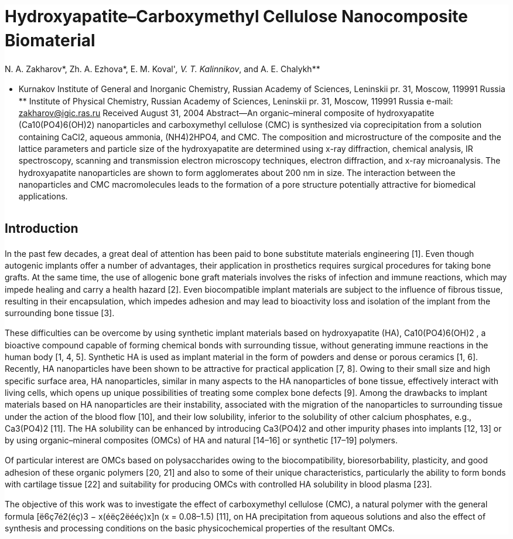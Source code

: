 # Hydroxyapatite–Carboxymethyl Cellulose Nanocomposite Biomaterial

N. A. Zakharov*, Zh. A. Ezhova*, E. M. Koval'*, 
V. T. Kalinnikov*, and A. E. Chalykh**
* Kurnakov Institute of General and Inorganic Chemistry, Russian Academy of Sciences, Leninskii pr. 31, Moscow, 119991 Russia
** Institute of Physical Chemistry, Russian Academy of Sciences, Leninskii pr. 31, Moscow, 119991 Russia e-mail: zakharov@igic.ras.ru Received August 31, 2004 Abstract—An organic–mineral composite of hydroxyapatite (Ca10(PO4)6(OH)2) nanoparticles and carboxymethyl cellulose (CMC) is synthesized via coprecipitation from a solution containing CaCl2, aqueous ammonia,
(NH4)2HPO4, and CMC. The composition and microstructure of the composite and the lattice parameters and particle size of the hydroxyapatite are determined using x-ray diffraction, chemical analysis, IR spectroscopy, scanning and transmission electron microscopy techniques, electron diffraction, and x-ray microanalysis. The hydroxyapatite nanoparticles are shown to form agglomerates about 200 nm in size. The interaction between the nanoparticles and CMC macromolecules leads to the formation of a pore structure potentially attractive for biomedical applications.

## Introduction

In the past few decades, a great deal of attention has been paid to bone substitute materials engineering [1]. Even though autogenic implants offer a number of advantages, their application in prosthetics requires surgical procedures for taking bone grafts. At the same time, the use of allogenic bone graft materials involves the risks of infection and immune reactions, which may impede healing and carry a health hazard [2]. Even biocompatible implant materials are subject to the influence of fibrous tissue, resulting in their encapsulation, which impedes adhesion and may lead to bioactivity loss and isolation of the implant from the surrounding bone tissue [3].

These difficulties can be overcome by using synthetic implant materials based on hydroxyapatite (HA),
Ca10(PO4)6(OH)2 , a bioactive compound capable of forming chemical bonds with surrounding tissue, without generating immune reactions in the human body [1, 4, 5]. Synthetic HA is used as implant material in the form of powders and dense or porous ceramics [1, 6]. Recently, HA nanoparticles have been shown to be attractive for practical application [7, 8]. Owing to their small size and high specific surface area, HA nanoparticles, similar in many aspects to the HA nanoparticles of bone tissue, effectively interact with living cells, which opens up unique possibilities of treating some complex bone defects [9]. Among the drawbacks to implant materials based on HA nanoparticles are their instability, associated with the migration of the nanoparticles to surrounding tissue under the action of the blood flow [10], and their low solubility, inferior to the solubility of other calcium phosphates, e.g., Ca3(PO4)2
[11]. The HA solubility can be enhanced by introducing Ca3(PO4)2 and other impurity phases into implants [12, 13] or by using organic–mineral composites (OMCs) of HA and natural [14–16] or synthetic [17–19] polymers.

Of particular interest are OMCs based on polysaccharides owing to the biocompatibility, bioresorbability, plasticity, and good adhesion of these organic polymers [20, 21] and also to some of their unique characteristics, particularly the ability to form bonds with cartilage tissue [22] and suitability for producing OMCs with controlled HA solubility in blood plasma [23].

The objective of this work was to investigate the effect of carboxymethyl cellulose (CMC), a natural polymer with the general formula
[ë6ç7é2(éç)3 − x(éëç2ëééç)x]n (x = 0.08–1.5)
[11], on HA precipitation from aqueous solutions and also the effect of synthesis and processing conditions on the basic physicochemical properties of the resultant OMCs.
